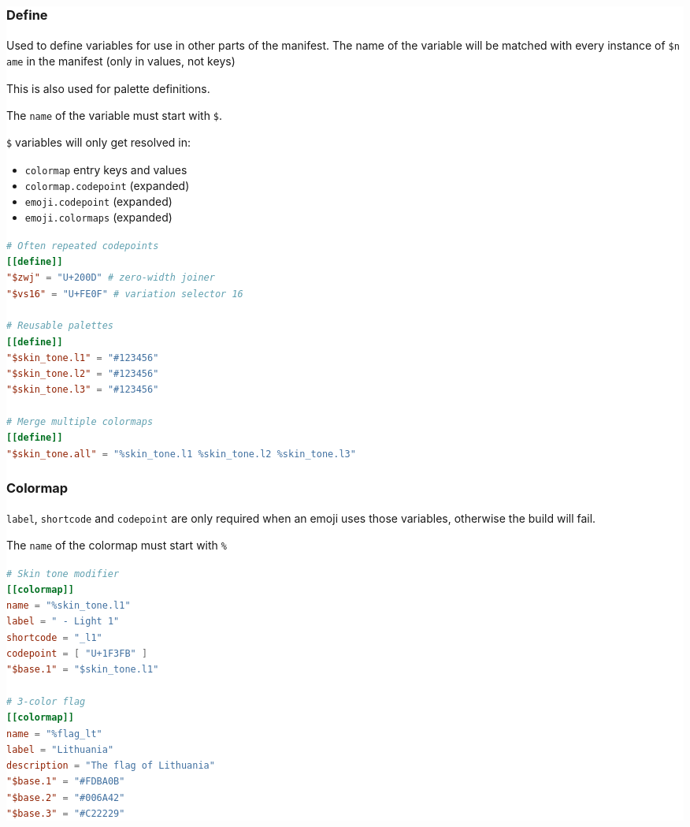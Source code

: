### Define
Used to define variables for use in other parts of the manifest. The name of the variable will be matched with every instance of `$name` in the manifest (only in values, not keys)

This is also used for palette definitions.

The `name` of the variable must start with `$`.

`$` variables will only get resolved in:
- `colormap` entry keys and values
- `colormap.codepoint` (expanded)
- `emoji.codepoint` (expanded)
- `emoji.colormaps` (expanded)

```toml
# Often repeated codepoints
[[define]]
"$zwj" = "U+200D" # zero-width joiner
"$vs16" = "U+FE0F" # variation selector 16

# Reusable palettes
[[define]]
"$skin_tone.l1" = "#123456"
"$skin_tone.l2" = "#123456"
"$skin_tone.l3" = "#123456"

# Merge multiple colormaps
[[define]]
"$skin_tone.all" = "%skin_tone.l1 %skin_tone.l2 %skin_tone.l3"
```

### Colormap
`label`, `shortcode` and `codepoint` are only required when an emoji uses those variables, otherwise the build will fail.

The `name` of the colormap must start with `%`

```toml
# Skin tone modifier
[[colormap]]
name = "%skin_tone.l1"
label = " - Light 1"
shortcode = "_l1"
codepoint = [ "U+1F3FB" ]
"$base.1" = "$skin_tone.l1"

# 3-color flag
[[colormap]]
name = "%flag_lt"
label = "Lithuania"
description = "The flag of Lithuania"
"$base.1" = "#FDBA0B"
"$base.2" = "#006A42"
"$base.3" = "#C22229"
```
